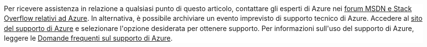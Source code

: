 Per ricevere assistenza in relazione a qualsiasi punto di questo articolo, contattare gli esperti di Azure nei [forum MSDN e Stack Overflow relativi ad Azure](https://azure.microsoft.com/en-us/support/forums/). In alternativa, è possibile archiviare un evento imprevisto di supporto tecnico di Azure. Accedere al [sito del supporto di Azure](https://azure.microsoft.com/en-us/support/options/) e selezionare l'opzione desiderata per ottenere supporto. Per informazioni sull'uso del supporto di Azure, leggere le [Domande frequenti sul supporto di Azure](https://azure.microsoft.com/en-us/support/faq/).
